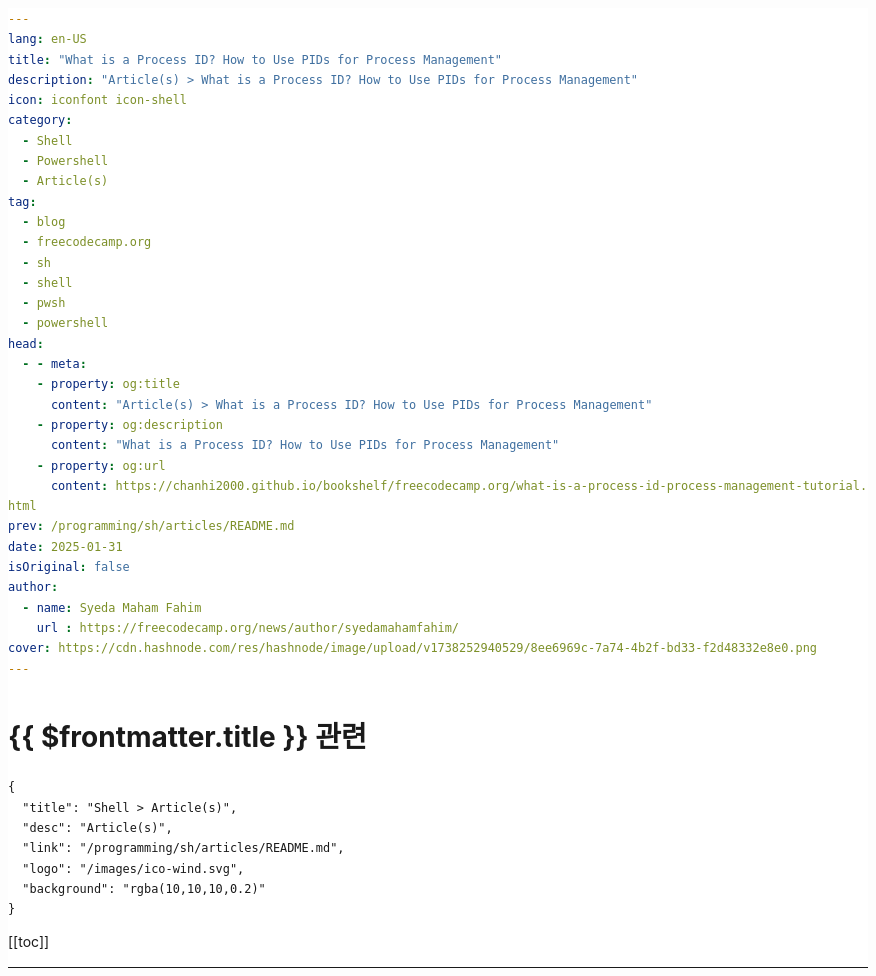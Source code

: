 ```yaml
---
lang: en-US
title: "What is a Process ID? How to Use PIDs for Process Management"
description: "Article(s) > What is a Process ID? How to Use PIDs for Process Management"
icon: iconfont icon-shell
category:
  - Shell
  - Powershell
  - Article(s)
tag:
  - blog
  - freecodecamp.org
  - sh
  - shell
  - pwsh
  - powershell
head:
  - - meta:
    - property: og:title
      content: "Article(s) > What is a Process ID? How to Use PIDs for Process Management"
    - property: og:description
      content: "What is a Process ID? How to Use PIDs for Process Management"
    - property: og:url
      content: https://chanhi2000.github.io/bookshelf/freecodecamp.org/what-is-a-process-id-process-management-tutorial.html
prev: /programming/sh/articles/README.md
date: 2025-01-31
isOriginal: false
author:
  - name: Syeda Maham Fahim
    url : https://freecodecamp.org/news/author/syedamahamfahim/
cover: https://cdn.hashnode.com/res/hashnode/image/upload/v1738252940529/8ee6969c-7a74-4b2f-bd33-f2d48332e8e0.png
---
```


# {{ $frontmatter.title }} 관련

```component VPCard
{
  "title": "Shell > Article(s)",
  "desc": "Article(s)",
  "link": "/programming/sh/articles/README.md",
  "logo": "/images/ico-wind.svg",
  "background": "rgba(10,10,10,0.2)"
}
```

[[toc]]

---
